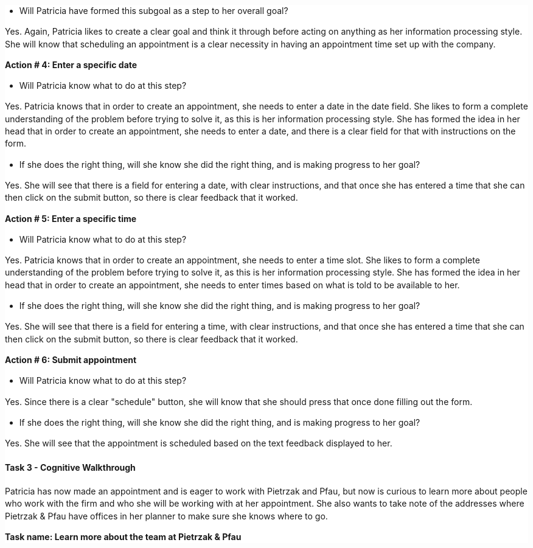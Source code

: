 - Will Patricia have formed this subgoal as a step to her overall goal?

Yes. Again, Patricia likes to create a clear goal and think it through before acting on anything as her information processing style. She will know that scheduling an appointment is a clear necessity in having an appointment time set up with the company.

**Action # 4: Enter a specific date**

- Will Patricia know what to do at this step?

Yes. Patricia knows that in order to create an appointment, she needs to enter a date in the date field. She likes to form a complete understanding of the problem before trying to solve it, as this is her information processing style. She has formed the idea in her head that in order to create an appointment, she needs to enter a date, and there is a clear field for that with instructions on the form.

- If she does the right thing, will she know she did the right thing, and is making progress to her goal?

Yes. She will see that there is a field for entering a date, with clear instructions, and that once she has entered a time that she can then click on the submit button, so there is clear feedback that it worked.

**Action # 5: Enter a specific time**

-	Will Patricia know what to do at this step?

Yes. Patricia knows that in order to create an appointment, she needs to enter a time slot. She likes to form a complete understanding of the problem before trying to solve it, as this is her information processing style. She has formed the idea in her head that in order to create an appointment, she needs to enter times based on what is told to be available to her.

- If she does the right thing, will she know she did the right thing, and is making progress to her goal?

Yes. She will see that there is a field for entering a time, with clear instructions, and that once she has entered a time that she can then click on the submit button, so there is clear feedback that it worked.

**Action # 6: Submit appointment**

-	Will Patricia know what to do at this step?

Yes. Since there is a clear "schedule" button, she will know that she should press that once done filling out the form.

- If she does the right thing, will she know she did the right thing, and is making progress to her goal?

Yes. She will see that the appointment is scheduled based on the text feedback displayed to her.


#### Task 3 - Cognitive Walkthrough

Patricia has now made an appointment and is eager to work with Pietrzak and Pfau, but now is curious to learn more about people who work with the firm and who she will be working with at her appointment. She also wants to take note of the addresses where Pietrzak & Pfau have offices in her planner to make sure she knows where to go.

**Task name: Learn more about the team at Pietrzak & Pfau**
